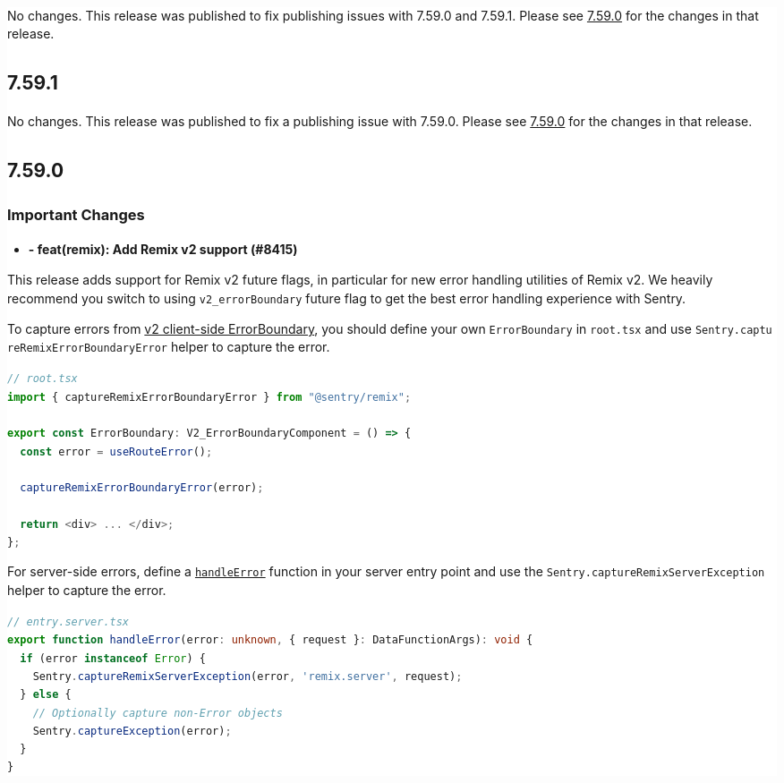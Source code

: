 No changes. This release was published to fix publishing issues with 7.59.0 and 7.59.1. Please see [7.59.0](#7590) for
the changes in that release.

## 7.59.1

No changes. This release was published to fix a publishing issue with 7.59.0. Please see [7.59.0](#7590) for the changes
in that release.

## 7.59.0

### Important Changes

- **- feat(remix): Add Remix v2 support (#8415)**

This release adds support for Remix v2 future flags, in particular for new error handling utilities of Remix v2. We
heavily recommend you switch to using `v2_errorBoundary` future flag to get the best error handling experience with
Sentry.

To capture errors from [v2 client-side ErrorBoundary](https://remix.run/docs/en/main/route/error-boundary-v2), you
should define your own `ErrorBoundary` in `root.tsx` and use `Sentry.captureRemixErrorBoundaryError` helper to capture
the error.

```typescript
// root.tsx
import { captureRemixErrorBoundaryError } from "@sentry/remix";

export const ErrorBoundary: V2_ErrorBoundaryComponent = () => {
  const error = useRouteError();

  captureRemixErrorBoundaryError(error);

  return <div> ... </div>;
};
```

For server-side errors, define a
[`handleError`](https://remix.run/docs/en/main/file-conventions/entry.server#handleerror) function in your server entry
point and use the `Sentry.captureRemixServerException` helper to capture the error.

```ts
// entry.server.tsx
export function handleError(error: unknown, { request }: DataFunctionArgs): void {
  if (error instanceof Error) {
    Sentry.captureRemixServerException(error, 'remix.server', request);
  } else {
    // Optionally capture non-Error objects
    Sentry.captureException(error);
  }
}
```
